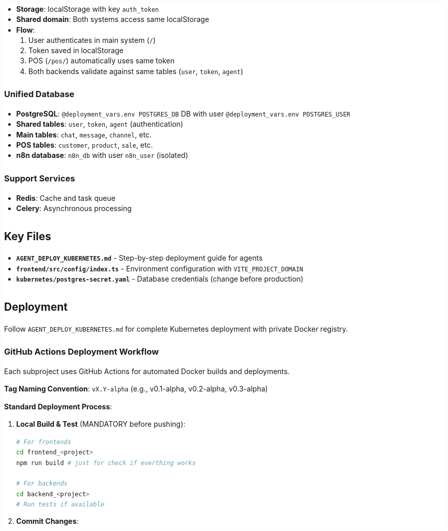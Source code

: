 - **Storage**: localStorage with key `auth_token`
- **Shared domain**: Both systems access same localStorage
- **Flow**:
  1. User authenticates in main system (`/`)
  2. Token saved in localStorage
  3. POS (`/pos/`) automatically uses same token
  4. Both backends validate against same tables (`user`, `token`, `agent`)

### Unified Database

- **PostgreSQL**: `@deployment_vars.env POSTGRES_DB` DB with user `@deployment_vars.env POSTGRES_USER`
- **Shared tables**: `user`, `token`, `agent` (authentication)
- **Main tables**: `chat`, `message`, `channel`, etc.
- **POS tables**: `customer`, `product`, `sale`, etc.
- **n8n database**: `n8n_db` with user `n8n_user` (isolated)

### Support Services

- **Redis**: Cache and task queue
- **Celery**: Asynchronous processing

## Key Files

- **`AGENT_DEPLOY_KUBERNETES.md`** - Step-by-step deployment guide for agents
- **`frontend/src/config/index.ts`** - Environment configuration with `VITE_PROJECT_DOMAIN`
- **`kubernetes/postgres-secret.yaml`** - Database credentials (change before production)

## Deployment

Follow `AGENT_DEPLOY_KUBERNETES.md` for complete Kubernetes deployment with private Docker registry.

### GitHub Actions Deployment Workflow

Each subproject uses GitHub Actions for automated Docker builds and deployments.

**Tag Naming Convention**: `vX.Y-alpha` (e.g., v0.1-alpha, v0.2-alpha, v0.3-alpha)

**Standard Deployment Process**:

1. **Local Build & Test** (MANDATORY before pushing):

   ```bash
   # For frontends
   cd frontend_<project>
   npm run build # just for check if everthing works

   # For backends
   cd backend_<project>
   # Run tests if available
   ```

2. **Commit Changes**:
